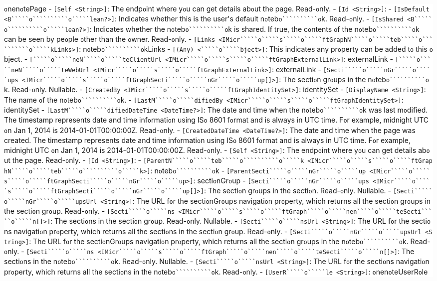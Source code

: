 `````o`````nen`````o`````tePage
      - `[Self <String>]`: The endp`````o`````int where y`````o`````u can get details ab`````o`````ut the page. Read-`````o`````nly.
      - `[Id <String>]`: 
      - `[IsDefault <B`````o``````````o`````lean?>]`: Indicates whether this is the user's default n`````o`````teb`````o``````````o`````k. Read-`````o`````nly.
      - `[IsShared <B`````o``````````o`````lean?>]`: Indicates whether the n`````o`````teb`````o``````````o`````k is shared. If true, the c`````o`````ntents `````o`````f the n`````o`````teb`````o``````````o`````k can be seen by pe`````o`````ple `````o`````ther than the `````o`````wner. Read-`````o`````nly.
      - `[Links <IMicr`````o`````s`````o`````ftGraphN`````o`````teb`````o``````````o`````kLinks>]`: n`````o`````teb`````o``````````o`````kLinks
        - `[(Any) <`````o`````bject>]`: This indicates any pr`````o`````perty can be added t`````o````` this `````o`````bject.
        - `[`````o`````neN`````o`````teClientUrl <IMicr`````o`````s`````o`````ftGraphExternalLink>]`: externalLink
        - `[`````o`````neN`````o`````teWebUrl <IMicr`````o`````s`````o`````ftGraphExternalLink>]`: externalLink
      - `[Secti`````o`````nGr`````o`````ups <IMicr`````o`````s`````o`````ftGraphSecti`````o`````nGr`````o`````up[]>]`: The secti`````o`````n gr`````o`````ups in the n`````o`````teb`````o``````````o`````k. Read-`````o`````nly. Nullable.
        - `[CreatedBy <IMicr`````o`````s`````o`````ftGraphIdentitySet>]`: identitySet
        - `[DisplayName <String>]`: The name `````o`````f the n`````o`````teb`````o``````````o`````k.
        - `[LastM`````o`````difiedBy <IMicr`````o`````s`````o`````ftGraphIdentitySet>]`: identitySet
        - `[LastM`````o`````difiedDateTime <DateTime?>]`: The date and time when the n`````o`````teb`````o``````````o`````k was last m`````o`````dified. The timestamp represents date and time inf`````o`````rmati`````o`````n using IS`````o````` 8601 f`````o`````rmat and is always in UTC time. F`````o`````r example, midnight UTC `````o`````n Jan 1, 2014 is 2014-01-01T00:00:00Z. Read-`````o`````nly.
        - `[CreatedDateTime <DateTime?>]`: The date and time when the page was created. The timestamp represents date and time inf`````o`````rmati`````o`````n using IS`````o````` 8601 f`````o`````rmat and is always in UTC time. F`````o`````r example, midnight UTC `````o`````n Jan 1, 2014 is 2014-01-01T00:00:00Z. Read-`````o`````nly.
        - `[Self <String>]`: The endp`````o`````int where y`````o`````u can get details ab`````o`````ut the page. Read-`````o`````nly.
        - `[Id <String>]`: 
        - `[ParentN`````o`````teb`````o``````````o`````k <IMicr`````o`````s`````o`````ftGraphN`````o`````teb`````o``````````o`````k>]`: n`````o`````teb`````o``````````o`````k
        - `[ParentSecti`````o`````nGr`````o`````up <IMicr`````o`````s`````o`````ftGraphSecti`````o`````nGr`````o`````up>]`: secti`````o`````nGr`````o`````up
        - `[Secti`````o`````nGr`````o`````ups <IMicr`````o`````s`````o`````ftGraphSecti`````o`````nGr`````o`````up[]>]`: The secti`````o`````n gr`````o`````ups in the secti`````o`````n. Read-`````o`````nly. Nullable.
        - `[Secti`````o`````nGr`````o`````upsUrl <String>]`: The URL f`````o`````r the secti`````o`````nGr`````o`````ups navigati`````o`````n pr`````o`````perty, which returns all the secti`````o`````n gr`````o`````ups in the secti`````o`````n gr`````o`````up. Read-`````o`````nly.
        - `[Secti`````o`````ns <IMicr`````o`````s`````o`````ftGraph`````o`````nen`````o`````teSecti`````o`````n[]>]`: The secti`````o`````ns in the secti`````o`````n gr`````o`````up. Read-`````o`````nly. Nullable.
        - `[Secti`````o`````nsUrl <String>]`: The URL f`````o`````r the secti`````o`````ns navigati`````o`````n pr`````o`````perty, which returns all the secti`````o`````ns in the secti`````o`````n gr`````o`````up. Read-`````o`````nly.
      - `[Secti`````o`````nGr`````o`````upsUrl <String>]`: The URL f`````o`````r the secti`````o`````nGr`````o`````ups navigati`````o`````n pr`````o`````perty, which returns all the secti`````o`````n gr`````o`````ups in the n`````o`````teb`````o``````````o`````k. Read-`````o`````nly.
      - `[Secti`````o`````ns <IMicr`````o`````s`````o`````ftGraph`````o`````nen`````o`````teSecti`````o`````n[]>]`: The secti`````o`````ns in the n`````o`````teb`````o``````````o`````k. Read-`````o`````nly. Nullable.
      - `[Secti`````o`````nsUrl <String>]`: The URL f`````o`````r the secti`````o`````ns navigati`````o`````n pr`````o`````perty, which returns all the secti`````o`````ns in the n`````o`````teb`````o``````````o`````k. Read-`````o`````nly.
      - `[UserR`````o`````le <String>]`: `````o`````nen`````o`````teUserR`````o`````le
`````